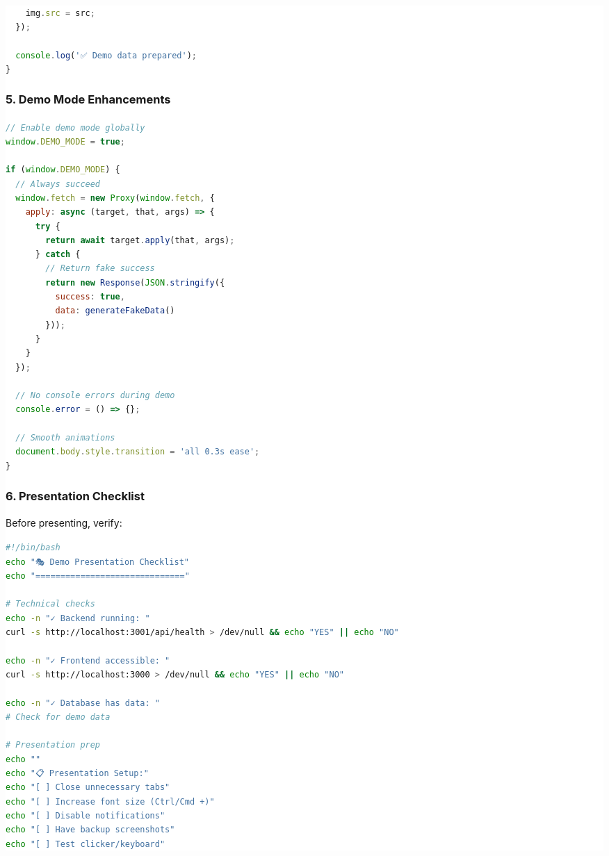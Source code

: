 ```javascript
    img.src = src;
  });

  console.log('✅ Demo data prepared');
}
```

### 5. Demo Mode Enhancements

```javascript
// Enable demo mode globally
window.DEMO_MODE = true;

if (window.DEMO_MODE) {
  // Always succeed
  window.fetch = new Proxy(window.fetch, {
    apply: async (target, that, args) => {
      try {
        return await target.apply(that, args);
      } catch {
        // Return fake success
        return new Response(JSON.stringify({
          success: true,
          data: generateFakeData()
        }));
      }
    }
  });

  // No console errors during demo
  console.error = () => {};

  // Smooth animations
  document.body.style.transition = 'all 0.3s ease';
}
```

### 6. Presentation Checklist

Before presenting, verify:

```bash
#!/bin/bash
echo "🎭 Demo Presentation Checklist"
echo "=============================="

# Technical checks
echo -n "✓ Backend running: "
curl -s http://localhost:3001/api/health > /dev/null && echo "YES" || echo "NO"

echo -n "✓ Frontend accessible: "
curl -s http://localhost:3000 > /dev/null && echo "YES" || echo "NO"

echo -n "✓ Database has data: "
# Check for demo data

# Presentation prep
echo ""
echo "📋 Presentation Setup:"
echo "[ ] Close unnecessary tabs"
echo "[ ] Increase font size (Ctrl/Cmd +)"
echo "[ ] Disable notifications"
echo "[ ] Have backup screenshots"
echo "[ ] Test clicker/keyboard"
```